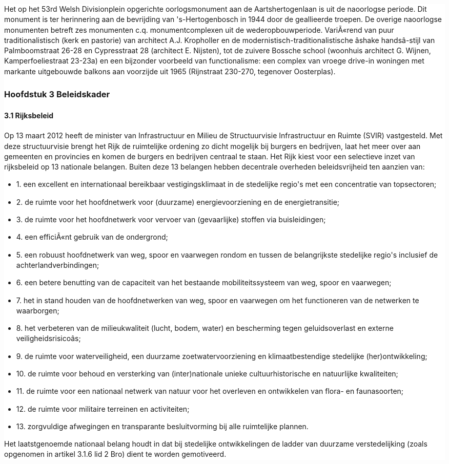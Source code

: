 Het op het 53rd Welsh Divisionplein opgerichte oorlogsmonument aan de Aartshertogenlaan is uit de naoorlogse periode. Dit monument is ter herinnering aan de bevrijding van 's\-Hertogenbosch in 1944 door de geallieerde troepen. De overige naoorlogse monumenten betreft zes monumenten c.q. monumentcomplexen uit de wederopbouwperiode. VariÃ«rend van puur traditionalistisch (kerk en pastorie) van architect A.J. Kropholler en de modernistisch\-traditionalistische âshake handsâ\-stijl van Palmboomstraat 26\-28 en Cypresstraat 28 (architect E. Nijsten), tot de zuivere Bossche school (woonhuis architect G. Wijnen, Kamperfoeliestraat 23\-23a) en een bijzonder voorbeeld van functionalisme: een complex van vroege drive\-in woningen met markante uitgebouwde balkons aan voorzijde uit 1965 (Rijnstraat 230\-270, tegenover Oosterplas).

### Hoofdstuk 3 Beleidskader

#### 3\.1 Rijksbeleid

Op 13 maart 2012 heeft de minister van Infrastructuur en Milieu de Structuurvisie Infrastructuur en Ruimte (SVIR) vastgesteld. Met deze structuurvisie brengt het Rijk de ruimtelijke ordening zo dicht mogelijk bij burgers en bedrijven, laat het meer over aan gemeenten en provincies en komen de burgers en bedrijven centraal te staan. Het Rijk kiest voor een selectieve inzet van rijksbeleid op 13 nationale belangen. Buiten deze 13 belangen hebben decentrale overheden beleidsvrijheid ten aanzien van:

* 1\. een excellent en internationaal bereikbaar vestigingsklimaat in de stedelijke regio's met een concentratie van topsectoren;

* 2\. de ruimte voor het hoofdnetwerk voor (duurzame) energievoorziening en de energietransitie;

* 3\. de ruimte voor het hoofdnetwerk voor vervoer van (gevaarlijke) stoffen via buisleidingen;

* 4\. een efficiÃ«nt gebruik van de ondergrond;

* 5\. een robuust hoofdnetwerk van weg, spoor en vaarwegen rondom en tussen de belangrijkste stedelijke regio's inclusief de achterlandverbindingen;

* 6\. een betere benutting van de capaciteit van het bestaande mobiliteitssysteem van weg, spoor en vaarwegen;

* 7\. het in stand houden van de hoofdnetwerken van weg, spoor en vaarwegen om het functioneren van de netwerken te waarborgen;

* 8\. het verbeteren van de milieukwaliteit (lucht, bodem, water) en bescherming tegen geluidsoverlast en externe veiligheidsrisicoâs;

* 9\. de ruimte voor waterveiligheid, een duurzame zoetwatervoorziening en klimaatbestendige stedelijke (her)ontwikkeling;

* 10\. de ruimte voor behoud en versterking van (inter)nationale unieke cultuurhistorische en natuurlijke kwaliteiten;

* 11\. de ruimte voor een nationaal netwerk van natuur voor het overleven en ontwikkelen van flora\- en faunasoorten;

* 12\. de ruimte voor militaire terreinen en activiteiten;

* 13\. zorgvuldige afwegingen en transparante besluitvorming bij alle ruimtelijke plannen.

Het laatstgenoemde nationaal belang houdt in dat bij stedelijke ontwikkelingen de ladder van duurzame verstedelijking (zoals opgenomen in artikel 3\.1\.6 lid 2 Bro) dient te worden gemotiveerd.
